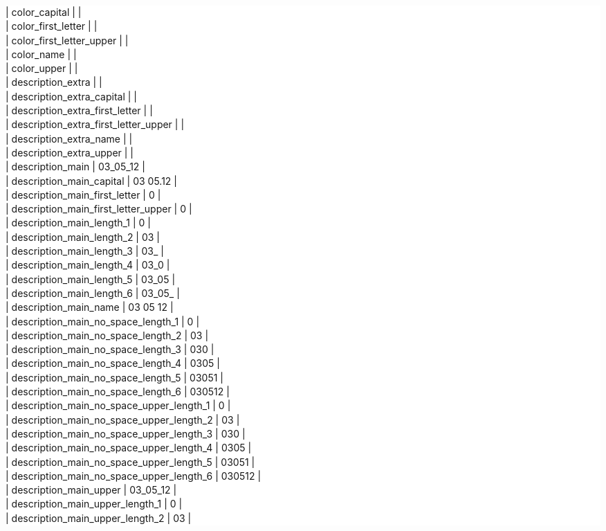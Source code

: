 | color_capital |  |  
| color_first_letter |  |  
| color_first_letter_upper |  |  
| color_name |  |  
| color_upper |  |  
| description_extra |  |  
| description_extra_capital |  |  
| description_extra_first_letter |  |  
| description_extra_first_letter_upper |  |  
| description_extra_name |  |  
| description_extra_upper |  |  
| description_main | 03_05_12 |  
| description_main_capital | 03 05.12 |  
| description_main_first_letter | 0 |  
| description_main_first_letter_upper | 0 |  
| description_main_length_1 | 0 |  
| description_main_length_2 | 03 |  
| description_main_length_3 | 03_ |  
| description_main_length_4 | 03_0 |  
| description_main_length_5 | 03_05 |  
| description_main_length_6 | 03_05_ |  
| description_main_name | 03 05 12 |  
| description_main_no_space_length_1 | 0 |  
| description_main_no_space_length_2 | 03 |  
| description_main_no_space_length_3 | 030 |  
| description_main_no_space_length_4 | 0305 |  
| description_main_no_space_length_5 | 03051 |  
| description_main_no_space_length_6 | 030512 |  
| description_main_no_space_upper_length_1 | 0 |  
| description_main_no_space_upper_length_2 | 03 |  
| description_main_no_space_upper_length_3 | 030 |  
| description_main_no_space_upper_length_4 | 0305 |  
| description_main_no_space_upper_length_5 | 03051 |  
| description_main_no_space_upper_length_6 | 030512 |  
| description_main_upper | 03_05_12 |  
| description_main_upper_length_1 | 0 |  
| description_main_upper_length_2 | 03 |  